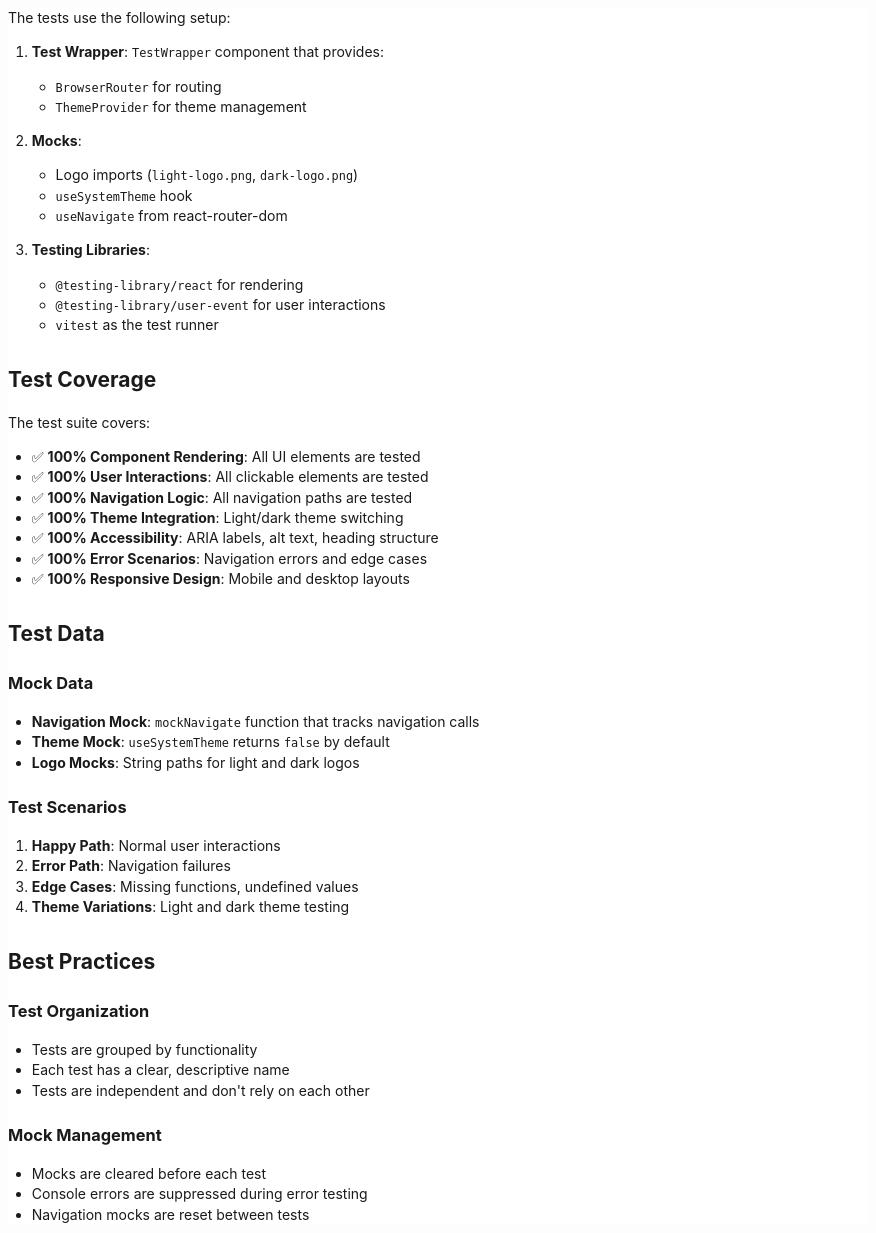 The tests use the following setup:

1. **Test Wrapper**: `TestWrapper` component that provides:
   - `BrowserRouter` for routing
   - `ThemeProvider` for theme management

2. **Mocks**:
   - Logo imports (`light-logo.png`, `dark-logo.png`)
   - `useSystemTheme` hook
   - `useNavigate` from react-router-dom

3. **Testing Libraries**:
   - `@testing-library/react` for rendering
   - `@testing-library/user-event` for user interactions
   - `vitest` as the test runner

## Test Coverage

The test suite covers:

- ✅ **100% Component Rendering**: All UI elements are tested
- ✅ **100% User Interactions**: All clickable elements are tested
- ✅ **100% Navigation Logic**: All navigation paths are tested
- ✅ **100% Theme Integration**: Light/dark theme switching
- ✅ **100% Accessibility**: ARIA labels, alt text, heading structure
- ✅ **100% Error Scenarios**: Navigation errors and edge cases
- ✅ **100% Responsive Design**: Mobile and desktop layouts

## Test Data

### Mock Data
- **Navigation Mock**: `mockNavigate` function that tracks navigation calls
- **Theme Mock**: `useSystemTheme` returns `false` by default
- **Logo Mocks**: String paths for light and dark logos

### Test Scenarios
1. **Happy Path**: Normal user interactions
2. **Error Path**: Navigation failures
3. **Edge Cases**: Missing functions, undefined values
4. **Theme Variations**: Light and dark theme testing

## Best Practices

### Test Organization
- Tests are grouped by functionality
- Each test has a clear, descriptive name
- Tests are independent and don't rely on each other

### Mock Management
- Mocks are cleared before each test
- Console errors are suppressed during error testing
- Navigation mocks are reset between tests
